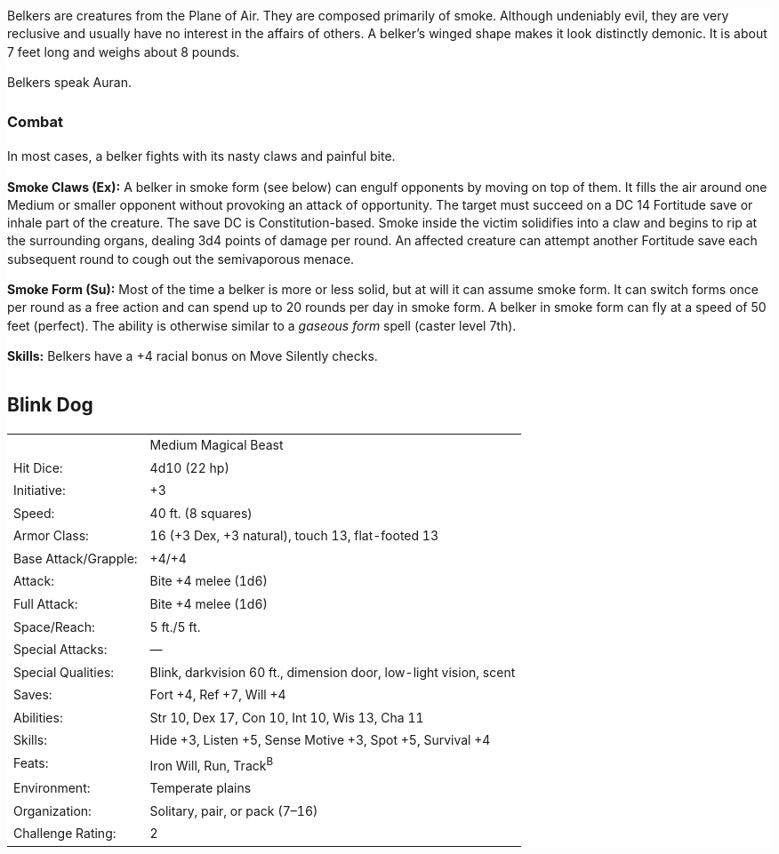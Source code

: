 Belkers are creatures from the Plane of Air. They are composed primarily
of smoke. Although undeniably evil, they are very reclusive and usually
have no interest in the affairs of others. A belker’s winged shape makes
it look distinctly demonic. It is about 7 feet long and weighs about 8
pounds.

Belkers speak Auran.

### Combat

In most cases, a belker fights with its nasty claws and painful bite.

**Smoke Claws (Ex):** A belker in smoke form (see below) can engulf
opponents by moving on top of them. It fills the air around one Medium
or smaller opponent without provoking an attack of opportunity. The
target must succeed on a DC 14 Fortitude save or inhale part of the
creature. The save DC is Constitution-based. Smoke inside the victim
solidifies into a claw and begins to rip at the surrounding organs,
dealing 3d4 points of damage per round. An affected creature can attempt
another Fortitude save each subsequent round to cough out the
semivaporous menace.

**Smoke Form (Su):** Most of the time a belker is more or less solid,
but at will it can assume smoke form. It can switch forms once per round
as a free action and can spend up to 20 rounds per day in smoke form. A
belker in smoke form can fly at a speed of 50 feet (perfect). The
ability is otherwise similar to a *gaseous form* spell (caster level
7th).

**Skills:** Belkers have a +4 racial bonus on Move Silently checks.

## Blink Dog

|                      |                                                                   |
|----------------------|-------------------------------------------------------------------|
|                      | Medium Magical Beast                                              |
| Hit Dice:            | 4d10 (22 hp)                                                      |
| Initiative:          | +3                                                                |
| Speed:               | 40 ft. (8 squares)                                                |
| Armor Class:         | 16 (+3 Dex, +3 natural), touch 13, flat-footed 13                 |
| Base Attack/Grapple: | +4/+4                                                             |
| Attack:              | Bite +4 melee (1d6)                                               |
| Full Attack:         | Bite +4 melee (1d6)                                               |
| Space/Reach:         | 5 ft./5 ft.                                                       |
| Special Attacks:     | —                                                                 |
| Special Qualities:   | Blink, darkvision 60 ft., dimension door, low-light vision, scent |
| Saves:               | Fort +4, Ref +7, Will +4                                          |
| Abilities:           | Str 10, Dex 17, Con 10, Int 10, Wis 13, Cha 11                    |
| Skills:              | Hide +3, Listen +5, Sense Motive +3, Spot +5, Survival +4         |
| Feats:               | Iron Will, Run, Track<sup>B</sup>                                 |
| Environment:         | Temperate plains                                                  |
| Organization:        | Solitary, pair, or pack (7–16)                                    |
| Challenge Rating:    | 2                                                                 |